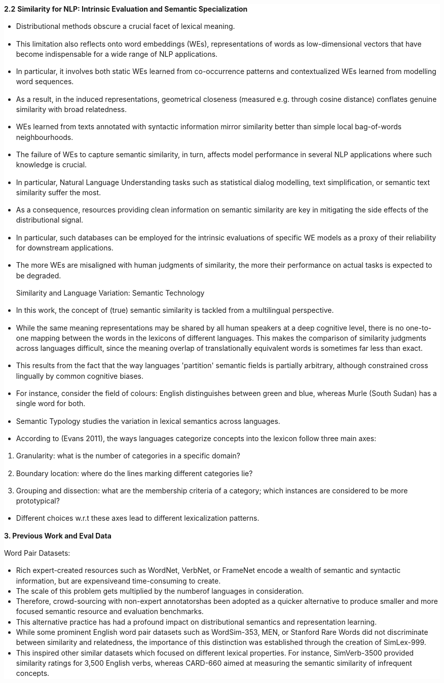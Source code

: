 **2.2**  **Similarity for NLP: Intrinsic Evaluation and Semantic Specialization**

- Distributional methods obscure a crucial facet of lexical meaning.
- This limitation also reflects onto word embeddings (WEs), representations of words as low-dimensional vectors that have become indispensable for a wide range of NLP applications.
- In particular, it involves both static WEs learned from co-occurrence patterns and contextualized WEs learned from modelling word sequences.
- As a result, in the induced representations, geometrical closeness (measured e.g. through cosine distance) conflates genuine similarity with broad relatedness.
- WEs learned from texts annotated with syntactic information mirror similarity better than simple local bag-of-words neighbourhoods.
- The failure of WEs to capture semantic similarity, in turn, affects model performance in several NLP applications where such knowledge is crucial.
- In particular, Natural Language Understanding tasks such as statistical dialog modelling, text simplification, or semantic text similarity suffer the most.
- As a consequence, resources providing clean information on semantic similarity are key in mitigating the side effects of the distributional signal.
- In particular, such databases can be employed for the intrinsic evaluations of specific WE models as a proxy of their reliability for downstream applications.
- The more WEs are misaligned with human judgments of similarity, the more their performance on actual tasks is expected to be degraded.

  Similarity and Language Variation: Semantic Technology

- In this work, the concept of (true) semantic similarity is tackled from a multilingual perspective.
- While the same meaning representations may be shared by all human speakers at a deep cognitive level, there is no one-to-one mapping between the words in the lexicons of different languages. This makes the comparison of similarity judgments across languages difficult, since the meaning overlap of translationally equivalent words is sometimes far less than exact.
- This results from the fact that the way languages &#39;partition&#39; semantic fields is partially arbitrary, although constrained cross lingually by common cognitive biases.
- For instance, consider the field of colours: English distinguishes between green and blue, whereas Murle (South Sudan) has a single word for both.
- Semantic Typology studies the variation in lexical semantics across languages.
- According to (Evans 2011), the ways languages categorize concepts into the lexicon follow three main axes:

1) Granularity: what is the number of categories in a specific domain?

2) Boundary location: where do the lines marking different categories lie?

3) Grouping and dissection: what are the membership criteria of a category; which instances are considered to be more prototypical?

- Different choices w.r.t these axes lead to different lexicalization patterns.

**3. Previous Work and Eval Data**

Word Pair Datasets:

- Rich expert-created resources such as WordNet, VerbNet, or FrameNet encode a wealth of semantic and syntactic information, but are expensiveand time-consuming to create.
- The scale of this problem gets multiplied by the numberof languages in consideration.
- Therefore, crowd-sourcing with non-expert annotatorshas been adopted as a quicker alternative to produce smaller and more focused semantic resource and evaluation benchmarks.
- This alternative practice has had a profound impact on distributional semantics and representation learning.
- While some prominent English word pair datasets such as WordSim-353, MEN, or Stanford Rare Words did not discriminate between similarity and relatedness, the importance of this distinction was established through the creation of SimLex-999.
- This inspired other similar datasets which focused on different lexical properties. For instance, SimVerb-3500 provided similarity ratings for 3,500 English verbs, whereas CARD-660 aimed at measuring the semantic similarity of infrequent concepts.
